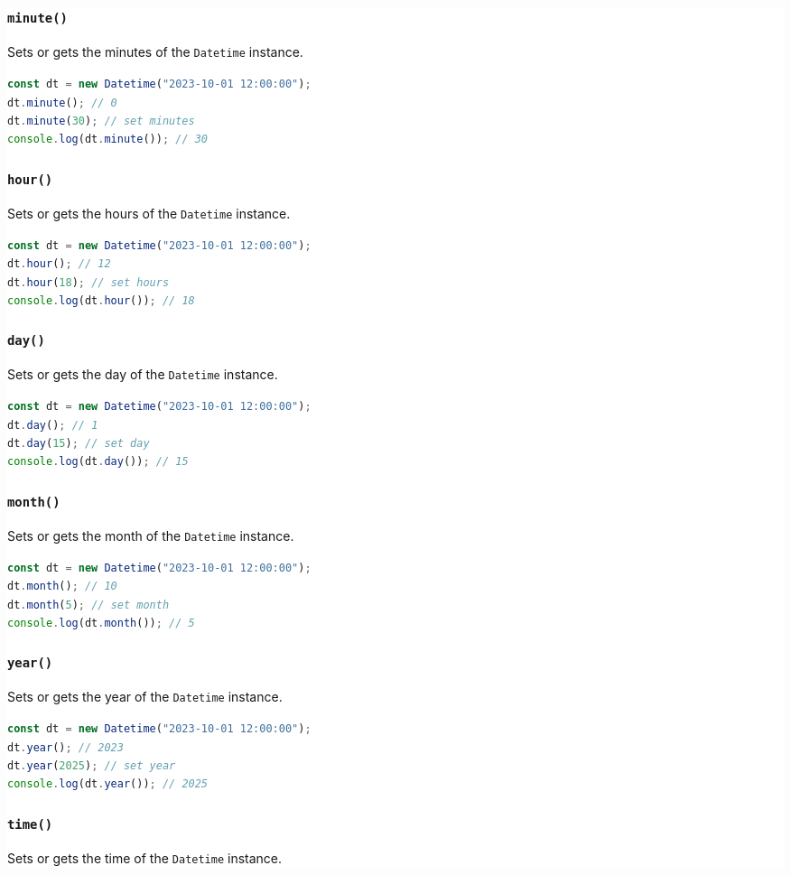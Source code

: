 ### `minute()`

Sets or gets the minutes of the `Datetime` instance.

```javascript
const dt = new Datetime("2023-10-01 12:00:00");
dt.minute(); // 0
dt.minute(30); // set minutes
console.log(dt.minute()); // 30
```

### `hour()`
Sets or gets the hours of the `Datetime` instance.

```javascript
const dt = new Datetime("2023-10-01 12:00:00");
dt.hour(); // 12
dt.hour(18); // set hours
console.log(dt.hour()); // 18
```

### `day()`
Sets or gets the day of the `Datetime` instance.

```javascript
const dt = new Datetime("2023-10-01 12:00:00");
dt.day(); // 1
dt.day(15); // set day
console.log(dt.day()); // 15
```

### `month()`

Sets or gets the month of the `Datetime` instance.

```javascript
const dt = new Datetime("2023-10-01 12:00:00");
dt.month(); // 10
dt.month(5); // set month
console.log(dt.month()); // 5
```

### `year()`
Sets or gets the year of the `Datetime` instance.

```javascript
const dt = new Datetime("2023-10-01 12:00:00");
dt.year(); // 2023
dt.year(2025); // set year
console.log(dt.year()); // 2025
```

### `time()`
Sets or gets the time of the `Datetime` instance.
